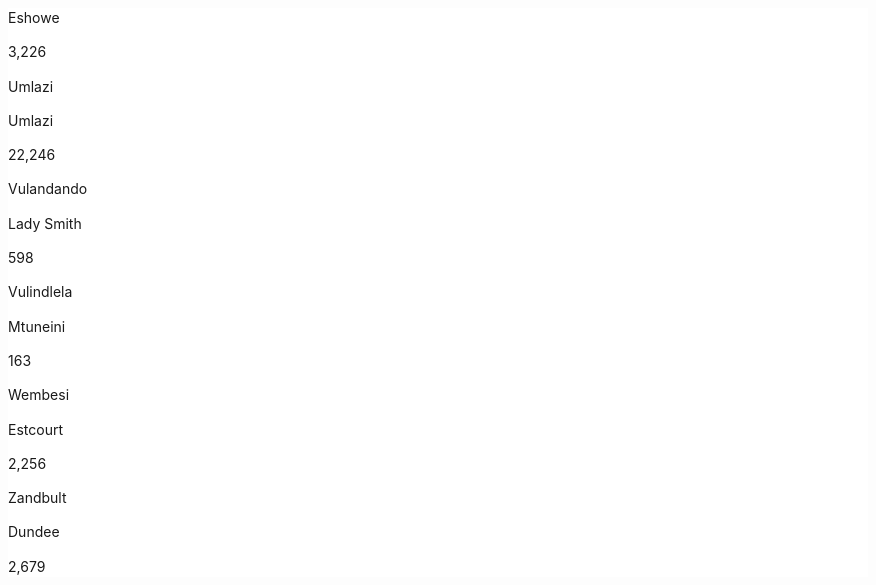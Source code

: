 <td><p>Eshowe</p></td>

<td><p>3,226</p></td>

</tr>

<tr>

<td><p></p></td>

<td><p>Umlazi</p></td>

<td><p>Umlazi</p></td>

<td><p>22,246</p></td>

</tr>

<tr>

<td><p></p></td>

<td><p>Vulandando</p></td>

<td><p>Lady Smith</p></td>

<td><p>598</p></td>

</tr>

<tr>

<td><p></p></td>

<td><p>Vulindlela</p></td>

<td><p>Mtuneini</p></td>

<td><p>163</p></td>

</tr>

<tr>

<td><p></p></td>

<td><p>Wembesi</p></td>

<td><p>Estcourt</p></td>

<td><p>2,256</p></td>

</tr>

<tr>

<td><p></p></td>

<td><p>Zandbult</p></td>

<td><p>Dundee</p></td>

<td><p>2,679</p></td>

</tr>
